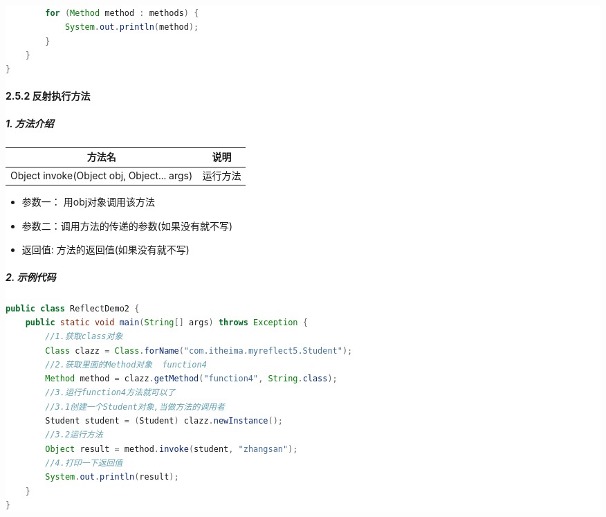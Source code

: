 ```java
        for (Method method : methods) {
            System.out.println(method);
        }
    }
}
```

#### 2.5.2 反射执行方法

##### 1. 方法介绍

| 方法名                                      | 说明   |
| ---------------------------------------- | ---- |
| Object invoke(Object obj, Object... args) | 运行方法 |

* 参数一： 用obj对象调用该方法

* 参数二：调用方法的传递的参数(如果没有就不写)

* 返回值: 方法的返回值(如果没有就不写)

##### 2. 示例代码

```java
public class ReflectDemo2 {
    public static void main(String[] args) throws Exception {
        //1.获取class对象
        Class clazz = Class.forName("com.itheima.myreflect5.Student");
        //2.获取里面的Method对象  function4
        Method method = clazz.getMethod("function4", String.class);
        //3.运行function4方法就可以了
        //3.1创建一个Student对象,当做方法的调用者
        Student student = (Student) clazz.newInstance();
        //3.2运行方法
        Object result = method.invoke(student, "zhangsan");
        //4.打印一下返回值
        System.out.println(result);
    }
}
```
